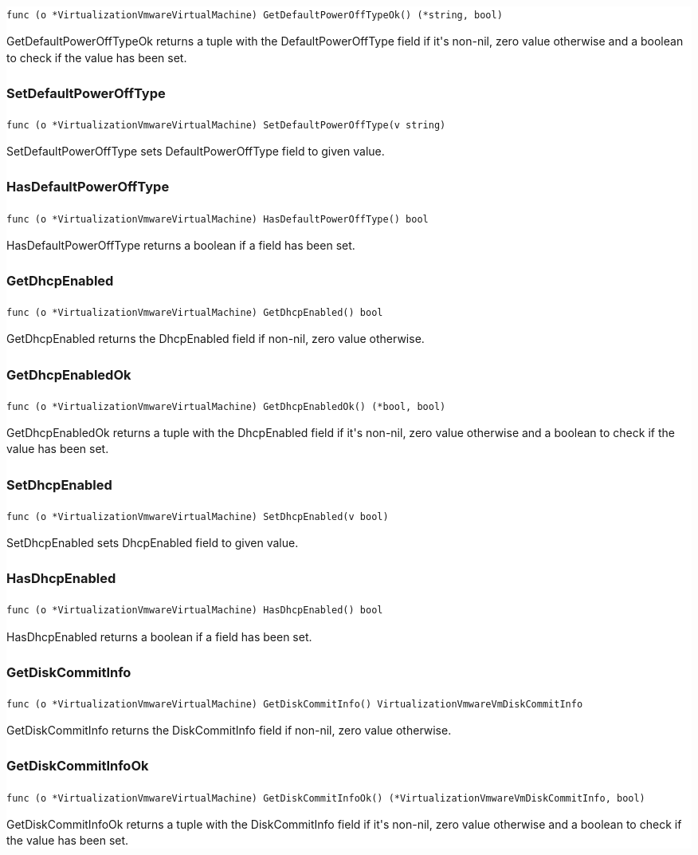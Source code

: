 `func (o *VirtualizationVmwareVirtualMachine) GetDefaultPowerOffTypeOk() (*string, bool)`

GetDefaultPowerOffTypeOk returns a tuple with the DefaultPowerOffType field if it's non-nil, zero value otherwise
and a boolean to check if the value has been set.

### SetDefaultPowerOffType

`func (o *VirtualizationVmwareVirtualMachine) SetDefaultPowerOffType(v string)`

SetDefaultPowerOffType sets DefaultPowerOffType field to given value.

### HasDefaultPowerOffType

`func (o *VirtualizationVmwareVirtualMachine) HasDefaultPowerOffType() bool`

HasDefaultPowerOffType returns a boolean if a field has been set.

### GetDhcpEnabled

`func (o *VirtualizationVmwareVirtualMachine) GetDhcpEnabled() bool`

GetDhcpEnabled returns the DhcpEnabled field if non-nil, zero value otherwise.

### GetDhcpEnabledOk

`func (o *VirtualizationVmwareVirtualMachine) GetDhcpEnabledOk() (*bool, bool)`

GetDhcpEnabledOk returns a tuple with the DhcpEnabled field if it's non-nil, zero value otherwise
and a boolean to check if the value has been set.

### SetDhcpEnabled

`func (o *VirtualizationVmwareVirtualMachine) SetDhcpEnabled(v bool)`

SetDhcpEnabled sets DhcpEnabled field to given value.

### HasDhcpEnabled

`func (o *VirtualizationVmwareVirtualMachine) HasDhcpEnabled() bool`

HasDhcpEnabled returns a boolean if a field has been set.

### GetDiskCommitInfo

`func (o *VirtualizationVmwareVirtualMachine) GetDiskCommitInfo() VirtualizationVmwareVmDiskCommitInfo`

GetDiskCommitInfo returns the DiskCommitInfo field if non-nil, zero value otherwise.

### GetDiskCommitInfoOk

`func (o *VirtualizationVmwareVirtualMachine) GetDiskCommitInfoOk() (*VirtualizationVmwareVmDiskCommitInfo, bool)`

GetDiskCommitInfoOk returns a tuple with the DiskCommitInfo field if it's non-nil, zero value otherwise
and a boolean to check if the value has been set.

